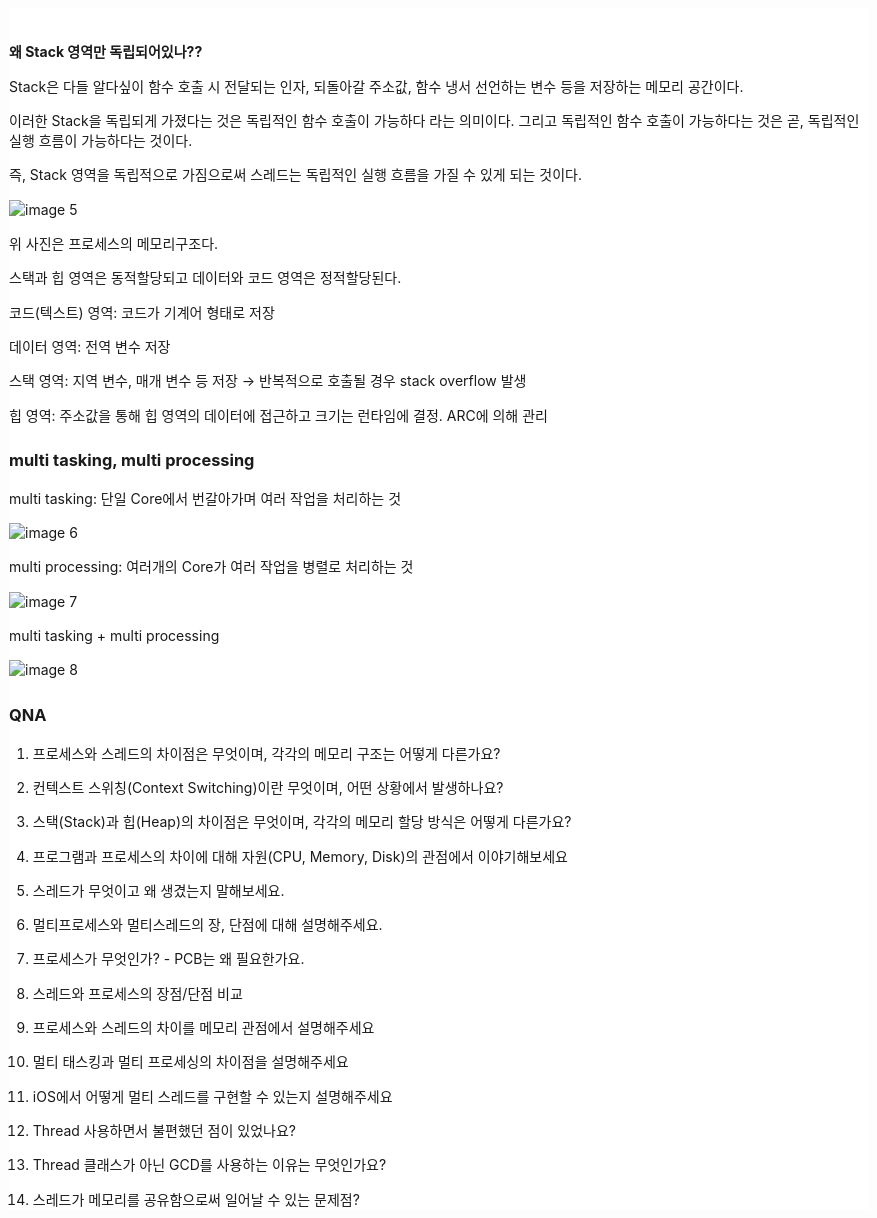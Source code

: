 <br>

**왜 Stack 영역만 독립되어있나??**

Stack은 다들 알다싶이 함수 호출 시 전달되는 인자, 되돌아갈 주소값, 함수 냉서 선언하는 변수 등을 저장하는 메모리 공간이다.

이러한 Stack을 독립되게 가졌다는 것은 독립적인 함수 호출이 가능하다 라는 의미이다. 그리고 독립적인 함수 호출이 가능하다는 것은 곧, 독립적인 실행 흐름이 가능하다는 것이다.

즉, Stack 영역을 독립적으로 가짐으로써 스레드는 독립적인 실행 흐름을 가질 수 있게 되는 것이다.

![image 5](https://github.com/user-attachments/assets/ecec243d-c634-4988-b07d-fd1da270db51)

위 사진은 프로세스의 메모리구조다.

스택과 힙 영역은 동적할당되고 데이터와 코드 영역은 정적할당된다.

코드(텍스트) 영역: 코드가 기계어 형태로 저장

데이터 영역: 전역 변수 저장

스택 영역: 지역 변수, 매개 변수 등 저장 → 반복적으로 호출될 경우 stack overflow 발생

힙 영역: 주소값을 통해 힙 영역의 데이터에 접근하고 크기는 런타임에 결정. ARC에 의해 관리

### multi tasking, multi processing

multi tasking: 단일 Core에서 번갈아가며 여러 작업을 처리하는 것

![image 6](https://github.com/user-attachments/assets/d474eb2b-c627-4fb7-8f09-587a781e242f)

multi processing: 여러개의 Core가 여러 작업을 병렬로 처리하는 것

![image 7](https://github.com/user-attachments/assets/36644282-c4c6-4794-932e-285e5a434b64)

multi tasking + multi processing

![image 8](https://github.com/user-attachments/assets/d9a75265-4527-42d6-83a3-b0afd5f18fbf)

### QNA

1. 프로세스와 스레드의 차이점은 무엇이며, 각각의 메모리 구조는 어떻게 다른가요?

2. 컨텍스트 스위칭(Context Switching)이란 무엇이며, 어떤 상황에서 발생하나요?

3. 스택(Stack)과 힙(Heap)의 차이점은 무엇이며, 각각의 메모리 할당 방식은 어떻게 다른가요?

4. 프로그램과 프로세스의 차이에 대해 자원(CPU, Memory, Disk)의 관점에서 이야기해보세요

5. 스레드가 무엇이고 왜 생겼는지 말해보세요.

6. 멀티프로세스와 멀티스레드의 장, 단점에 대해 설명해주세요.

7. 프로세스가 무엇인가? - PCB는 왜 필요한가요.

8. 스레드와 프로세스의 장점/단점 비교

9. 프로세스와 스레드의 차이를 메모리 관점에서 설명해주세요

10. 멀티 태스킹과 멀티 프로세싱의 차이점을 설명해주세요

11. iOS에서 어떻게 멀티 스레드를 구현할 수 있는지 설명해주세요

12. Thread 사용하면서 불편했던 점이 있었나요?

13. Thread 클래스가 아닌 GCD를 사용하는 이유는 무엇인가요?

14. 스레드가 메모리를 공유함으로써 일어날 수 있는 문제점?
